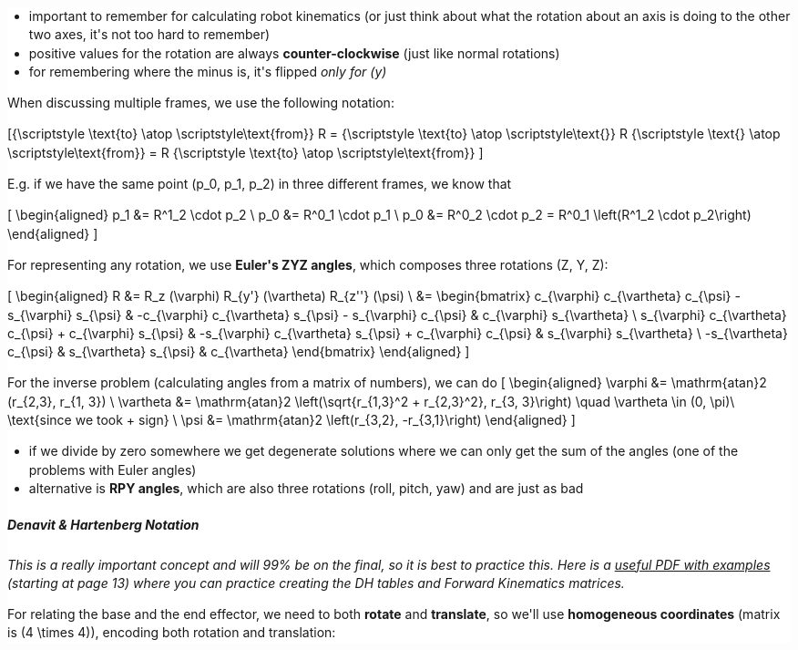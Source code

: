 - important to remember for calculating robot kinematics (or just think about what the rotation about an axis is doing to the other two axes, it's not too hard to remember)
- positive values for the rotation are always **counter-clockwise** (just like normal rotations)
- for remembering where the minus is, it's flipped _only for \(y\)_

When discussing multiple frames, we use the following notation:

\[{\scriptstyle \text{to} \atop \scriptstyle\text{from}} R = {\scriptstyle \text{to} \atop \scriptstyle\text{}} R {\scriptstyle \text{} \atop \scriptstyle\text{from}} = R {\scriptstyle \text{to} \atop \scriptstyle\text{from}} \]

E.g. if we have the same point \(p_0, p_1, p_2\) in three different frames, we know that

\[
\begin{aligned}
p_1 &= R^1_2 \cdot p_2 \\
p_0 &= R^0_1 \cdot p_1 \\
p_0 &= R^0_2 \cdot p_2 = R^0_1 \left(R^1_2 \cdot p_2\right)
\end{aligned}
\]

For representing any rotation, we use **Euler's ZYZ angles**, which composes three rotations (Z, Y, Z):

\[
\begin{aligned}
	R &= R_z (\varphi) R_{y'} (\vartheta) R_{z''} (\psi) \\
	&= \begin{bmatrix} c_{\varphi} c_{\vartheta} c_{\psi} - s_{\varphi} s_{\psi} & -c_{\varphi} c_{\vartheta} s_{\psi} - s_{\varphi} c_{\psi} & c_{\varphi} s_{\vartheta} \\ s_{\varphi} c_{\vartheta} c_{\psi} + c_{\varphi} s_{\psi} & -s_{\varphi} c_{\vartheta} s_{\psi} + c_{\varphi} c_{\psi} & s_{\varphi} s_{\vartheta} \\ -s_{\vartheta} c_{\psi} & s_{\vartheta} s_{\psi} & c_{\vartheta} \end{bmatrix}
\end{aligned}
\]

For the inverse problem (calculating angles from a matrix of numbers), we can do
\[
\begin{aligned}
	\varphi &= \mathrm{atan}2 (r_{2,3}, r_{1, 3}) \\
	\vartheta &= \mathrm{atan}2 \left(\sqrt{r_{1,3}^2 + r_{2,3}^2}, r_{3, 3}\right) \quad \vartheta \in (0, \pi)\ \text{since we took + sign} \\
	\psi &= \mathrm{atan}2 \left(r_{3,2}, -r_{3,1}\right)
\end{aligned}
\]
- if we divide by zero somewhere we get degenerate solutions where we can only get the sum of the angles (one of the problems with Euler angles)
- alternative is **RPY angles**, which are also three rotations (roll, pitch, yaw) and are just as bad

##### Denavit & Hartenberg Notation
_This is a really important concept and will 99% be on the final, so it is best to practice this. Here is a [useful PDF with examples](/assets/robotics-1/dh-examples.pdf#page=13) (starting at page 13) where you can practice creating the DH tables and Forward Kinematics matrices._

For relating the base and the end effector, we need to both **rotate** and **translate**, so we'll use **homogeneous coordinates** (matrix is \(4 \times 4\)), encoding both rotation and translation:
